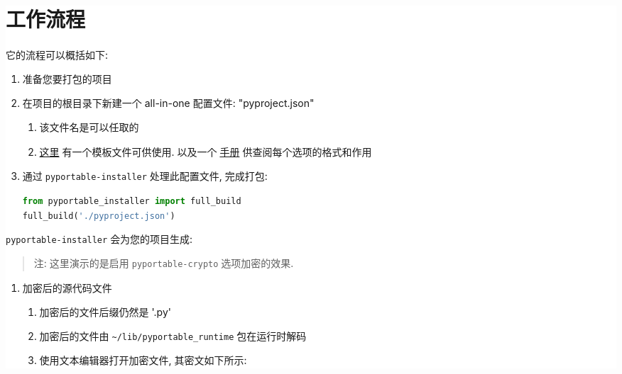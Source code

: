 # 工作流程

它的流程可以概括如下:

1.  准备您要打包的项目

2.  在项目的根目录下新建一个 all-in-one 配置文件: "pyproject.json"

    1.  该文件名是可以任取的

    2.  [这里](pyportable_installer/template/pyproject.json) 有一个模板文件可供使用. 以及一个 [手册](docs/pyproject-manual.md) 供查阅每个选项的格式和作用

3.  通过 `pyportable-installer` 处理此配置文件, 完成打包:

    ```py
    from pyportable_installer import full_build
    full_build('./pyproject.json')
    ```

`pyportable-installer` 会为您的项目生成:

> 注: 这里演示的是启用 `pyportable-crypto` 选项加密的效果.

1.  加密后的源代码文件

    1.  加密后的文件后缀仍然是 '.py'

    2.  加密后的文件由 `~/lib/pyportable_runtime` 包在运行时解码

    3.  使用文本编辑器打开加密文件, 其密文如下所示:  
